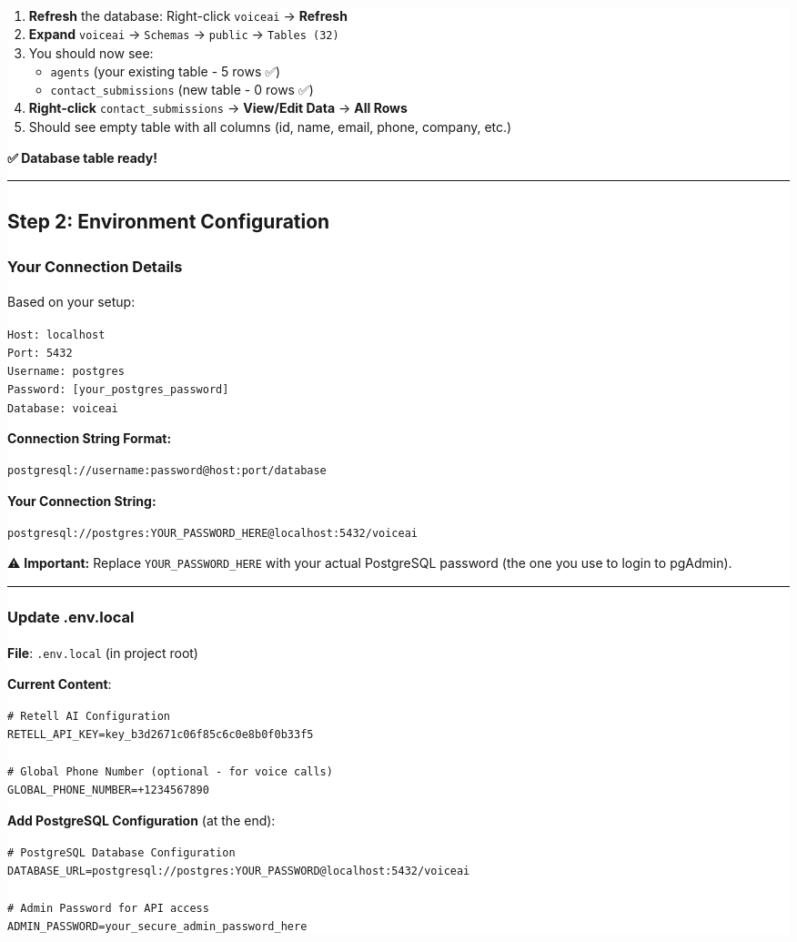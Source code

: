 1. **Refresh** the database: Right-click `voiceai` → **Refresh**
2. **Expand** `voiceai` → `Schemas` → `public` → `Tables (32)`
3. You should now see:
   - `agents` (your existing table - 5 rows ✅)
   - `contact_submissions` (new table - 0 rows ✅)
4. **Right-click** `contact_submissions` → **View/Edit Data** → **All Rows**
5. Should see empty table with all columns (id, name, email, phone, company, etc.)

**✅ Database table ready!**

---

## Step 2: Environment Configuration

### Your Connection Details

Based on your setup:

```
Host: localhost
Port: 5432
Username: postgres
Password: [your_postgres_password]
Database: voiceai
```

**Connection String Format:**
```
postgresql://username:password@host:port/database
```

**Your Connection String:**
```
postgresql://postgres:YOUR_PASSWORD_HERE@localhost:5432/voiceai
```

⚠️ **Important:** Replace `YOUR_PASSWORD_HERE` with your actual PostgreSQL password (the one you use to login to pgAdmin).

---

### Update .env.local

**File**: `.env.local` (in project root)

**Current Content**:
```env
# Retell AI Configuration
RETELL_API_KEY=key_b3d2671c06f85c6c0e8b0f0b33f5

# Global Phone Number (optional - for voice calls)
GLOBAL_PHONE_NUMBER=+1234567890
```

**Add PostgreSQL Configuration** (at the end):

```env
# PostgreSQL Database Configuration
DATABASE_URL=postgresql://postgres:YOUR_PASSWORD@localhost:5432/voiceai

# Admin Password for API access
ADMIN_PASSWORD=your_secure_admin_password_here
```
